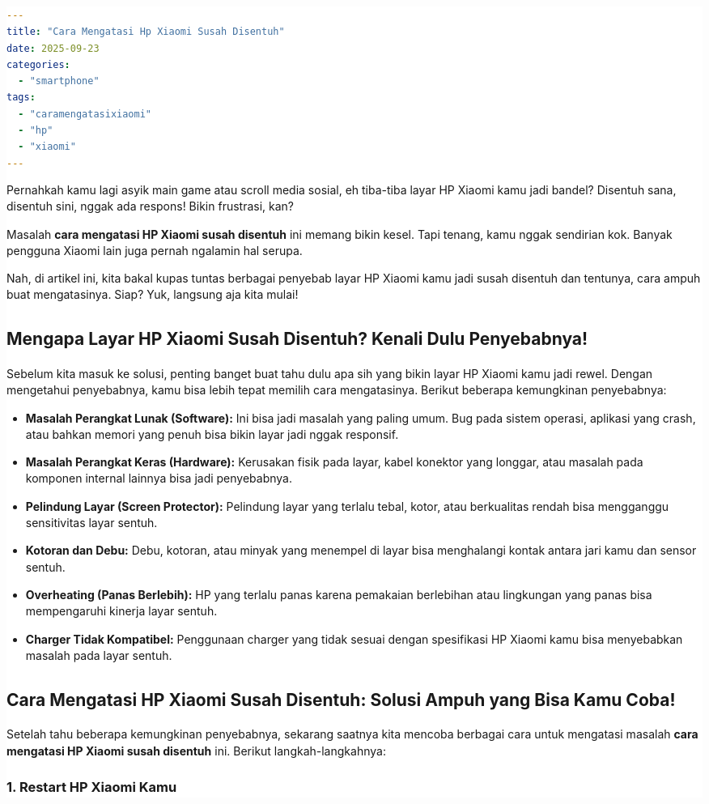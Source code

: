 ```yaml
---
title: "Cara Mengatasi Hp Xiaomi Susah Disentuh"
date: 2025-09-23
categories: 
  - "smartphone"
tags: 
  - "caramengatasixiaomi"
  - "hp"
  - "xiaomi"
---
```


Pernahkah kamu lagi asyik main game atau scroll media sosial, eh tiba-tiba layar HP Xiaomi kamu jadi bandel? Disentuh sana, disentuh sini, nggak ada respons! Bikin frustrasi, kan?

Masalah **cara mengatasi HP Xiaomi susah disentuh** ini memang bikin kesel. Tapi tenang, kamu nggak sendirian kok. Banyak pengguna Xiaomi lain juga pernah ngalamin hal serupa.

Nah, di artikel ini, kita bakal kupas tuntas berbagai penyebab layar HP Xiaomi kamu jadi susah disentuh dan tentunya, cara ampuh buat mengatasinya. Siap? Yuk, langsung aja kita mulai!

## Mengapa Layar HP Xiaomi Susah Disentuh? Kenali Dulu Penyebabnya!

Sebelum kita masuk ke solusi, penting banget buat tahu dulu apa sih yang bikin layar HP Xiaomi kamu jadi rewel. Dengan mengetahui penyebabnya, kamu bisa lebih tepat memilih cara mengatasinya. Berikut beberapa kemungkinan penyebabnya:

- **Masalah Perangkat Lunak (Software):** Ini bisa jadi masalah yang paling umum. Bug pada sistem operasi, aplikasi yang crash, atau bahkan memori yang penuh bisa bikin layar jadi nggak responsif.
    
- **Masalah Perangkat Keras (Hardware):** Kerusakan fisik pada layar, kabel konektor yang longgar, atau masalah pada komponen internal lainnya bisa jadi penyebabnya.
    
- **Pelindung Layar (Screen Protector):** Pelindung layar yang terlalu tebal, kotor, atau berkualitas rendah bisa mengganggu sensitivitas layar sentuh.
    
- **Kotoran dan Debu:** Debu, kotoran, atau minyak yang menempel di layar bisa menghalangi kontak antara jari kamu dan sensor sentuh.
    
- **Overheating (Panas Berlebih):** HP yang terlalu panas karena pemakaian berlebihan atau lingkungan yang panas bisa mempengaruhi kinerja layar sentuh.
    
- **Charger Tidak Kompatibel:** Penggunaan charger yang tidak sesuai dengan spesifikasi HP Xiaomi kamu bisa menyebabkan masalah pada layar sentuh.
    

## Cara Mengatasi HP Xiaomi Susah Disentuh: Solusi Ampuh yang Bisa Kamu Coba!

Setelah tahu beberapa kemungkinan penyebabnya, sekarang saatnya kita mencoba berbagai cara untuk mengatasi masalah **cara mengatasi HP Xiaomi susah disentuh** ini. Berikut langkah-langkahnya:

### 1\. Restart HP Xiaomi Kamu
